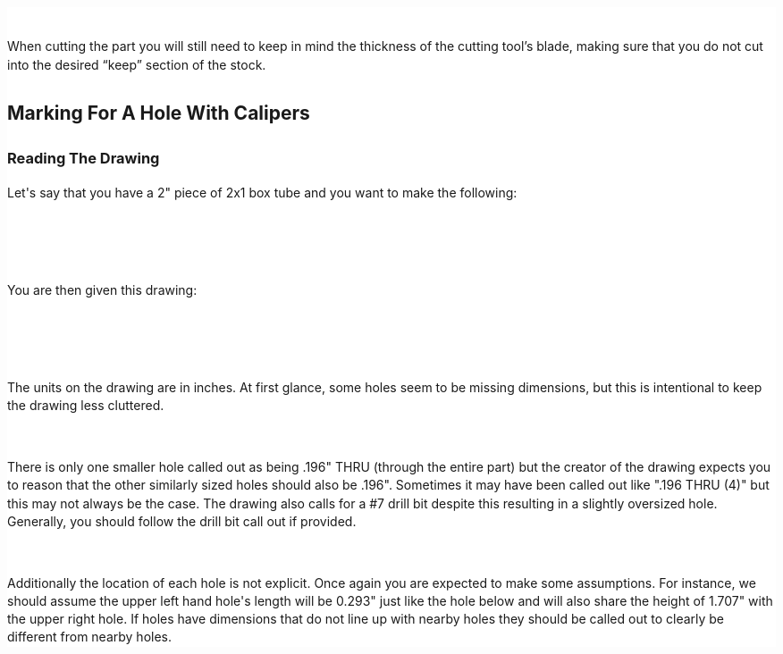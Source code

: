 <br/>

When cutting the part you will still need to keep in mind the thickness of the cutting&nbsp;tool&rsquo;s blade, making sure that you do not cut into the desired &ldquo;keep&rdquo; section of the stock.


## Marking For A Hole With Calipers

### Reading The Drawing

Let&#39;s say that you have a 2&quot; piece of 2x1 box tube and you want&nbsp;to make the following: 

<br/>

<div style={{ textAlign: 'center'}}><div style={{overflow: 'hidden', display: 'inline-block', margin: '0.00px 0.00px'}}><span style={{overflow: 'hidden', display: 'inline-block', margin: '0.00px 0.00px', border: '0.00px solid #000000', transform: 'rotate(0.00rad) translateZ(0px)',  width: '471.23px', height: '364.96px'}}><Image autoLoad={"true"} img={require("/static/media/mechanical/measurement/image_17.png")} style={{ width: '471.23px', height: '364.96px', marginLeft: '0.00px', marginTop: '0.00px', transform: 'rotate(0.00rad) translateZ(0px)', maxWidth: "none"}}></Image></span></div></div>


<br/>

You are then given this drawing:

<br/>

<div style={{ textAlign: 'center'}}><div style={{overflow: 'hidden', display: 'inline-block', margin: '0.00px 0.00px'}}><span style={{overflow: 'hidden', display: 'inline-block', margin: '0.00px 0.00px', border: '0.00px solid #000000', transform: 'rotate(0.00rad) translateZ(0px)',  width: '530.00px', height: '489.77px'}}><Image autoLoad={"true"} img={require("/static/media/mechanical/measurement/image_18.png")} style={{ width: '530.00px', height: '489.77px', marginLeft: '0.00px', marginTop: '0.00px', transform: 'rotate(0.00rad) translateZ(0px)', maxWidth: "none"}}></Image></span></div></div>

<br/>

The units on the drawing are in inches. At first glance, some holes seem to be missing dimensions, but this is intentional&nbsp;to keep the drawing less cluttered.

<br/>

There is only one smaller hole called out as being .196&quot; THRU (through the entire part) but the creator of the drawing expects you to reason that the other similarly sized holes should also be .196&quot;. Sometimes it may have been called out like &quot;.196 THRU (4)&quot; but this may not always be the case. The drawing also calls for a #7 drill bit despite this resulting in a slightly oversized hole. Generally, you should follow the drill bit call out&nbsp;if provided.

<br/>

Additionally the location of each hole is not explicit. Once again you are expected to make some assumptions. For instance, we should assume the upper left hand hole&#39;s length will be 0.293&quot; just like the hole below and will also share the height of 1.707&quot; with the upper right hole. If holes have dimensions that do not line up with nearby holes they should be called out to clearly be different from nearby holes.
